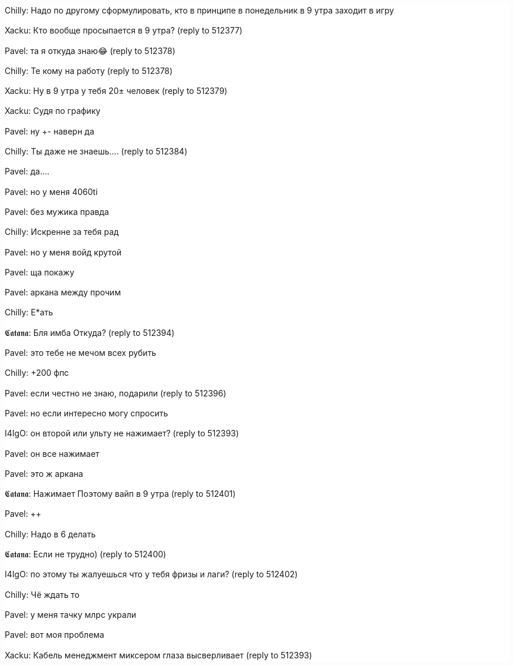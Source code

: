 Chilly: Надо по другому сформулировать, кто в принципе в понедельник в 9 утра заходит в игру

Xacku: Кто вообще просыпается в 9 утра? (reply to 512377)

Pavel: та я откуда знаю😂 (reply to 512378)

Chilly: Те кому на работу (reply to 512378)

Xacku: Ну в 9 утра у тебя 20± человек (reply to 512379)

Xacku: Судя по графику

Pavel: ну +- наверн да

Chilly: Ты даже не знаешь.... (reply to 512384)

Pavel: да....

Pavel: но у меня 4060ti

Pavel: без мужика правда

Chilly: Искренне за тебя рад

Pavel: но у меня войд крутой

Pavel: ща покажу

Pavel: аркана между прочим

Chilly: Е*ать

𝕮𝖆𝖙𝖆𝖓𝖆: Бля имба  Откуда? (reply to 512394)

Pavel: это тебе не мечом всех рубить

Chilly: +200 фпс

Pavel: если честно не знаю, подарили (reply to 512396)

Pavel: но если интересно могу спросить

I4IgO: он второй или ульту не нажимает? (reply to 512393)

Pavel: он все нажимает

Pavel: это ж аркана

𝕮𝖆𝖙𝖆𝖓𝖆: Нажимает  Поэтому вайп в 9 утра (reply to 512401)

Pavel: ++

Chilly: Надо в 6 делать

𝕮𝖆𝖙𝖆𝖓𝖆: Если не трудно) (reply to 512400)

I4IgO: по этому ты жалуешься что у тебя фризы и лаги? (reply to 512402)

Chilly: Чё ждать то

Pavel: у меня тачку млрс украли

Pavel: вот моя проблема

Xacku: Кабель менеджмент миксером глаза высверливает (reply to 512393)
